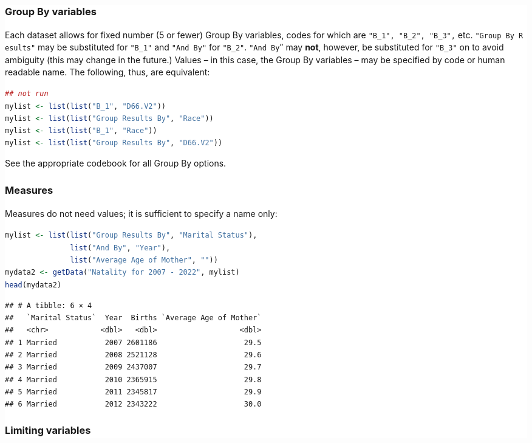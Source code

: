 ### Group By variables

Each dataset allows for fixed number (5 or fewer) Group By variables,
codes for which are `"B_1", "B_2", "B_3",` etc. `"Group By Results"` may
be substituted for `"B_1"` and `"And By"` for `"B_2"`. `"And By`” may
**not**, however, be substituted for `"B_3"` on to avoid ambiguity (this
may change in the future.) Values – in this case, the Group By variables
– may be specified by code or human readable name. The following, thus,
are equivalent:

``` r
## not run
mylist <- list(list("B_1", "D66.V2"))
mylist <- list(list("Group Results By", "Race"))
mylist <- list(list("B_1", "Race"))
mylist <- list(list("Group Results By", "D66.V2"))
```

See the appropriate codebook for all Group By options.

### Measures

Measures do not need values; it is sufficient to specify a name only:

``` r
mylist <- list(list("Group Results By", "Marital Status"),
               list("And By", "Year"),
               list("Average Age of Mother", ""))
mydata2 <- getData("Natality for 2007 - 2022", mylist)
head(mydata2)
```

    ## # A tibble: 6 × 4
    ##   `Marital Status`  Year  Births `Average Age of Mother`
    ##   <chr>            <dbl>   <dbl>                   <dbl>
    ## 1 Married           2007 2601186                    29.5
    ## 2 Married           2008 2521128                    29.6
    ## 3 Married           2009 2437007                    29.7
    ## 4 Married           2010 2365915                    29.8
    ## 5 Married           2011 2345817                    29.9
    ## 6 Married           2012 2343222                    30.0

### Limiting variables
